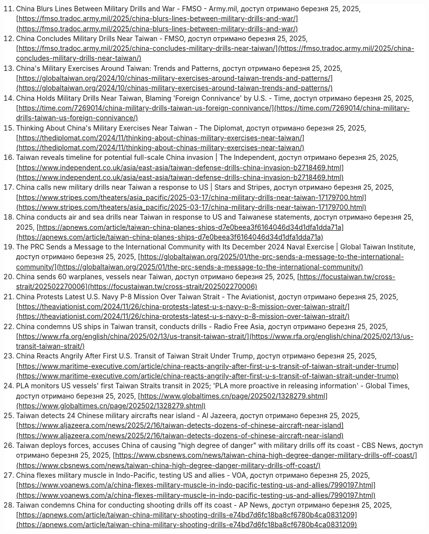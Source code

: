 11. China Blurs Lines Between Military Drills and War - FMSO - Army.mil, доступ отримано березня 25, 2025, [https://fmso.tradoc.army.mil/2025/china-blurs-lines-between-military-drills-and-war/](https://fmso.tradoc.army.mil/2025/china-blurs-lines-between-military-drills-and-war/)
12. China Concludes Military Drills Near Taiwan - FMSO, доступ отримано березня 25, 2025, [https://fmso.tradoc.army.mil/2025/china-concludes-military-drills-near-taiwan/](https://fmso.tradoc.army.mil/2025/china-concludes-military-drills-near-taiwan/)
13. China's Military Exercises Around Taiwan: Trends and Patterns, доступ отримано березня 25, 2025, [https://globaltaiwan.org/2024/10/chinas-military-exercises-around-taiwan-trends-and-patterns/](https://globaltaiwan.org/2024/10/chinas-military-exercises-around-taiwan-trends-and-patterns/)
14. China Holds Military Drills Near Taiwan, Blaming 'Foreign Connivance' by U.S. - Time, доступ отримано березня 25, 2025, [https://time.com/7269014/china-military-drills-taiwan-us-foreign-connivance/](https://time.com/7269014/china-military-drills-taiwan-us-foreign-connivance/)
15. Thinking About China's Military Exercises Near Taiwan - The Diplomat, доступ отримано березня 25, 2025, [https://thediplomat.com/2024/11/thinking-about-chinas-military-exercises-near-taiwan/](https://thediplomat.com/2024/11/thinking-about-chinas-military-exercises-near-taiwan/)
16. Taiwan reveals timeline for potential full-scale China invasion | The Independent, доступ отримано березня 25, 2025, [https://www.independent.co.uk/asia/east-asia/taiwan-defense-drills-china-invasion-b2718469.html](https://www.independent.co.uk/asia/east-asia/taiwan-defense-drills-china-invasion-b2718469.html)
17. China calls new military drills near Taiwan a response to US | Stars and Stripes, доступ отримано березня 25, 2025, [https://www.stripes.com/theaters/asia_pacific/2025-03-17/china-military-drills-near-taiwan-17179700.html](https://www.stripes.com/theaters/asia_pacific/2025-03-17/china-military-drills-near-taiwan-17179700.html)
18. China conducts air and sea drills near Taiwan in response to US and Taiwanese statements, доступ отримано березня 25, 2025, [https://apnews.com/article/taiwan-china-planes-ships-d7e0beea3f6164046d34d1dfa1dda71a](https://apnews.com/article/taiwan-china-planes-ships-d7e0beea3f6164046d34d1dfa1dda71a)
19. The PRC Sends a Message to the International Community with Its December 2024 Naval Exercise | Global Taiwan Institute, доступ отримано березня 25, 2025, [https://globaltaiwan.org/2025/01/the-prc-sends-a-message-to-the-international-community/](https://globaltaiwan.org/2025/01/the-prc-sends-a-message-to-the-international-community/)
20. China sends 60 warplanes, vessels near Taiwan, доступ отримано березня 25, 2025, [https://focustaiwan.tw/cross-strait/202502270006](https://focustaiwan.tw/cross-strait/202502270006)
21. China Protests Latest U.S. Navy P-8 Mission Over Taiwan Strait - The Aviationist, доступ отримано березня 25, 2025, [https://theaviationist.com/2024/11/26/china-protests-latest-u-s-navy-p-8-mission-over-taiwan-strait/](https://theaviationist.com/2024/11/26/china-protests-latest-u-s-navy-p-8-mission-over-taiwan-strait/)
22. China condemns US ships in Taiwan transit, conducts drills - Radio Free Asia, доступ отримано березня 25, 2025, [https://www.rfa.org/english/china/2025/02/13/us-transit-taiwan-strait/](https://www.rfa.org/english/china/2025/02/13/us-transit-taiwan-strait/)
23. China Reacts Angrily After First U.S. Transit of Taiwan Strait Under Trump, доступ отримано березня 25, 2025, [https://www.maritime-executive.com/article/china-reacts-angrily-after-first-u-s-transit-of-taiwan-strait-under-trump](https://www.maritime-executive.com/article/china-reacts-angrily-after-first-u-s-transit-of-taiwan-strait-under-trump)
24. PLA monitors US vessels' first Taiwan Straits transit in 2025; 'PLA more proactive in releasing information' - Global Times, доступ отримано березня 25, 2025, [https://www.globaltimes.cn/page/202502/1328279.shtml](https://www.globaltimes.cn/page/202502/1328279.shtml)
25. Taiwan detects 24 Chinese military aircrafts near island - Al Jazeera, доступ отримано березня 25, 2025, [https://www.aljazeera.com/news/2025/2/16/taiwan-detects-dozens-of-chinese-aircraft-near-island](https://www.aljazeera.com/news/2025/2/16/taiwan-detects-dozens-of-chinese-aircraft-near-island)
26. Taiwan deploys forces, accuses China of causing "high degree of danger" with military drills off its coast - CBS News, доступ отримано березня 25, 2025, [https://www.cbsnews.com/news/taiwan-china-high-degree-danger-military-drills-off-coast/](https://www.cbsnews.com/news/taiwan-china-high-degree-danger-military-drills-off-coast/)
27. China flexes military muscle in Indo-Pacific, testing US and allies - VOA, доступ отримано березня 25, 2025, [https://www.voanews.com/a/china-flexes-military-muscle-in-indo-pacific-testing-us-and-allies/7990197.html](https://www.voanews.com/a/china-flexes-military-muscle-in-indo-pacific-testing-us-and-allies/7990197.html)
28. Taiwan condemns China for conducting shooting drills off its coast - AP News, доступ отримано березня 25, 2025, [https://apnews.com/article/taiwan-china-military-shooting-drills-e74bd7d6fc18ba8cf6780b4ca0831209](https://apnews.com/article/taiwan-china-military-shooting-drills-e74bd7d6fc18ba8cf6780b4ca0831209)